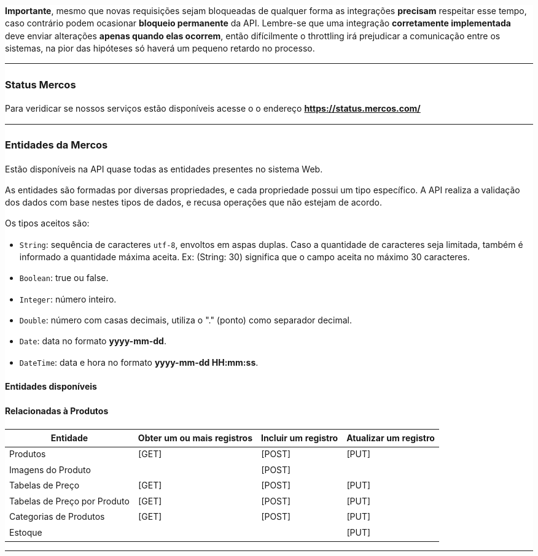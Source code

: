 **Importante**, mesmo que novas requisições sejam bloqueadas de qualquer forma as integrações **precisam** respeitar esse tempo, caso contrário podem ocasionar **bloqueio permanente** da API. Lembre-se que uma integração **corretamente implementada** deve enviar alterações **apenas quando elas ocorrem**, então difícilmente o throttling irá prejudicar a comunicação entre os sistemas, na pior das hipóteses só haverá um pequeno retardo no processo.

----

### Status Mercos

Para veridicar se nossos serviços estão disponíveis 
 acesse o o endereço **https://status.mercos.com/**

-----

### Entidades da Mercos

Estão disponíveis na API quase todas as entidades presentes no sistema Web.

As entidades são formadas por diversas propriedades, e cada propriedade possui um tipo específico.
A API realiza a validação dos dados com base nestes tipos de dados, e recusa operações que não estejam de acordo.

Os tipos aceitos são:

- `String`: sequência de caracteres `utf-8`, envoltos em aspas duplas. Caso a quantidade de caracteres seja limitada, também é informado a quantidade máxima aceita. Ex: (String: 30) significa que o campo aceita no máximo 30 caracteres.

- `Boolean`: true ou false.

- `Integer`: número inteiro.

- `Double`: número com casas decimais, utiliza o "." (ponto) como separador decimal.

- `Date`: data no formato **yyyy-mm-dd**.

- `DateTime`: data e hora no formato **yyyy-mm-dd HH:mm:ss**.

#### Entidades disponíveis

#### Relacionadas à Produtos

| Entidade                       | Obter um ou mais registros | Incluir um registro | Atualizar um registro |
| ---                            |---                         |---                  |---     |
| Produtos                       | [GET]                      | [POST]              | [PUT]  |
| Imagens do Produto             |                            | [POST]              |        |
| Tabelas de Preço               | [GET]                      | [POST]              | [PUT]  |
| Tabelas de Preço por Produto   | [GET]                      | [POST]              | [PUT]  |
| Categorias de Produtos         | [GET]                      | [POST]              | [PUT]  |
| Estoque                        |                            |                     | [PUT]

---